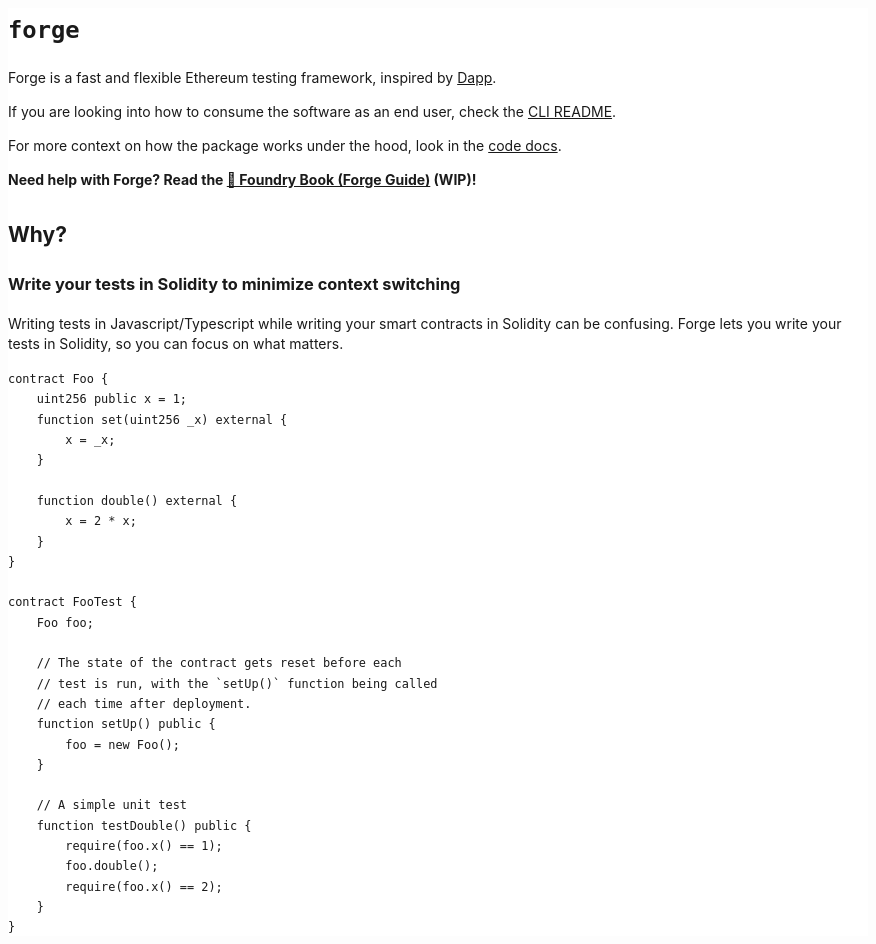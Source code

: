 # `forge`

Forge is a fast and flexible Ethereum testing framework, inspired by
[Dapp](https://github.com/dapphub/dapptools/tree/master/src/dapp).

If you are looking into how to consume the software as an end user, check the
[CLI README](../cli/README.md).

For more context on how the package works under the hood, look in the
[code docs](./src/lib.rs).

**Need help with Forge? Read the [📖 Foundry Book (Forge Guide)][foundry-book-forge-guide] (WIP)!**

[foundry-book-forge-guide]: https://book.getfoundry.sh/forge/

## Why?

### Write your tests in Solidity to minimize context switching

Writing tests in Javascript/Typescript while writing your smart contracts in
Solidity can be confusing. Forge lets you write your tests in Solidity, so you
can focus on what matters.

```solidity
contract Foo {
    uint256 public x = 1;
    function set(uint256 _x) external {
        x = _x;
    }

    function double() external {
        x = 2 * x;
    }
}

contract FooTest {
    Foo foo;

    // The state of the contract gets reset before each
    // test is run, with the `setUp()` function being called
    // each time after deployment.
    function setUp() public {
        foo = new Foo();
    }

    // A simple unit test
    function testDouble() public {
        require(foo.x() == 1);
        foo.double();
        require(foo.x() == 2);
    }
}
```
